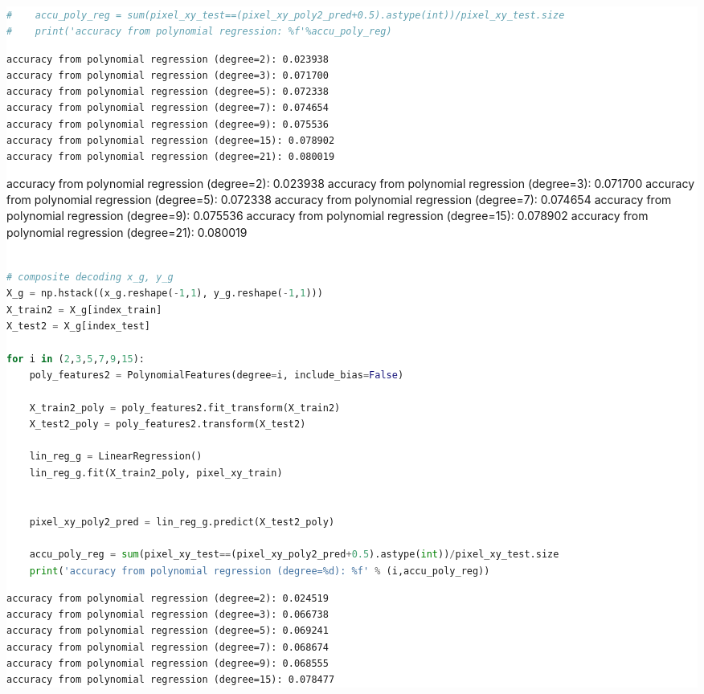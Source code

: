 ```python
#    accu_poly_reg = sum(pixel_xy_test==(pixel_xy_poly2_pred+0.5).astype(int))/pixel_xy_test.size
#    print('accuracy from polynomial regression: %f'%accu_poly_reg)
```

    accuracy from polynomial regression (degree=2): 0.023938
    accuracy from polynomial regression (degree=3): 0.071700
    accuracy from polynomial regression (degree=5): 0.072338
    accuracy from polynomial regression (degree=7): 0.074654
    accuracy from polynomial regression (degree=9): 0.075536
    accuracy from polynomial regression (degree=15): 0.078902
    accuracy from polynomial regression (degree=21): 0.080019
    
accuracy from polynomial regression (degree=2): 0.023938
accuracy from polynomial regression (degree=3): 0.071700
accuracy from polynomial regression (degree=5): 0.072338
accuracy from polynomial regression (degree=7): 0.074654
accuracy from polynomial regression (degree=9): 0.075536
accuracy from polynomial regression (degree=15): 0.078902
accuracy from polynomial regression (degree=21): 0.080019

```python

# composite decoding x_g, y_g
X_g = np.hstack((x_g.reshape(-1,1), y_g.reshape(-1,1)))
X_train2 = X_g[index_train]
X_test2 = X_g[index_test] 

for i in (2,3,5,7,9,15):
    poly_features2 = PolynomialFeatures(degree=i, include_bias=False)

    X_train2_poly = poly_features2.fit_transform(X_train2)
    X_test2_poly = poly_features2.transform(X_test2)

    lin_reg_g = LinearRegression()
    lin_reg_g.fit(X_train2_poly, pixel_xy_train)


    pixel_xy_poly2_pred = lin_reg_g.predict(X_test2_poly)

    accu_poly_reg = sum(pixel_xy_test==(pixel_xy_poly2_pred+0.5).astype(int))/pixel_xy_test.size
    print('accuracy from polynomial regression (degree=%d): %f' % (i,accu_poly_reg))


```

    accuracy from polynomial regression (degree=2): 0.024519
    accuracy from polynomial regression (degree=3): 0.066738
    accuracy from polynomial regression (degree=5): 0.069241
    accuracy from polynomial regression (degree=7): 0.068674
    accuracy from polynomial regression (degree=9): 0.068555
    accuracy from polynomial regression (degree=15): 0.078477
    


